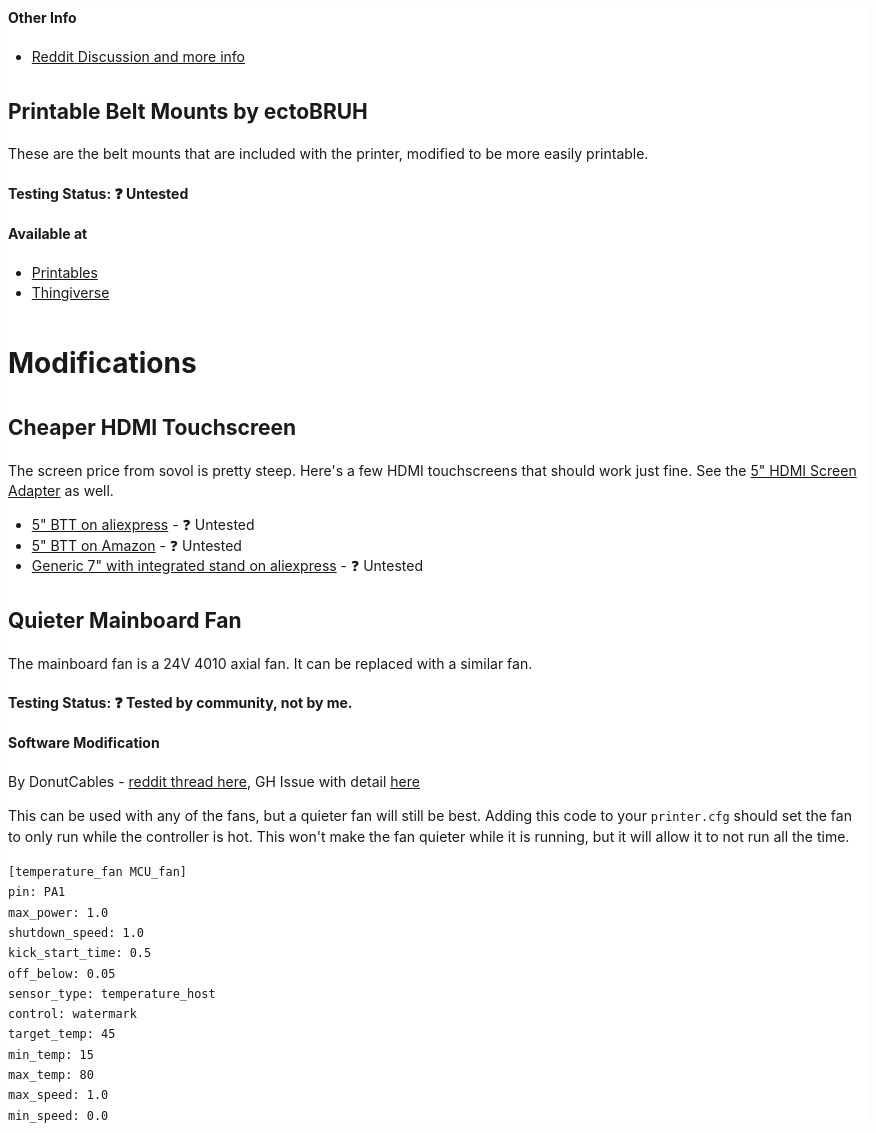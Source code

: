 #### Other Info
- [Reddit Discussion and more info](https://www.reddit.com/r/Sovol/comments/1c82929/klicky_probe_mod_for_sovol_sv08/)

## Printable Belt Mounts by ectoBRUH
These are the belt mounts that are included with the printer, modified to be more easily printable.

#### Testing Status: ❓ Untested

#### Available at
- [Printables](https://www.printables.com/model/851693)
- [Thingiverse](https://www.thingiverse.com/thing:6588421)

# Modifications

## Cheaper HDMI Touchscreen
The screen price from sovol is pretty steep. Here's a few HDMI touchscreens that should work just fine. See the [5" HDMI Screen Adapter](#btt-5-hdmi-screen-adapter-by-nadir) as well.

- [5" BTT on aliexpress](https://www.aliexpress.us/item/3256805702942821.html) - ❓ Untested
- [5" BTT on Amazon](https://www.amazon.com/BIGTREETECH-Display-800x480-Compatible-Raspberry/dp/B0BC4CPDC3) - ❓ Untested
- [Generic 7" with integrated stand on aliexpress](https://www.aliexpress.us/item/3256805771551994.html) - ❓ Untested

## Quieter Mainboard Fan
The mainboard fan is a 24V 4010 axial fan. It can be replaced with a similar fan.

#### Testing Status: ❓ Tested by community, not by me.

#### Software Modification
By DonutCables - [reddit thread here](https://www.reddit.com/r/Sovol/comments/1cqntzu/first_mod_on_my_sv08_noctua_fan_for_the/), GH Issue with detail [here](https://github.com/adepssimius/everything-sovol-sv08/issues/3)

This can be used with any of the fans, but a quieter fan will still be best. Adding this code to your `printer.cfg` should set the fan to only run while the controller is hot. This won't make the fan quieter while it is running, but it will allow it to not run all the time.

```
[temperature_fan MCU_fan]
pin: PA1
max_power: 1.0
shutdown_speed: 1.0
kick_start_time: 0.5
off_below: 0.05
sensor_type: temperature_host
control: watermark
target_temp: 45
min_temp: 15
max_temp: 80
max_speed: 1.0
min_speed: 0.0
```
